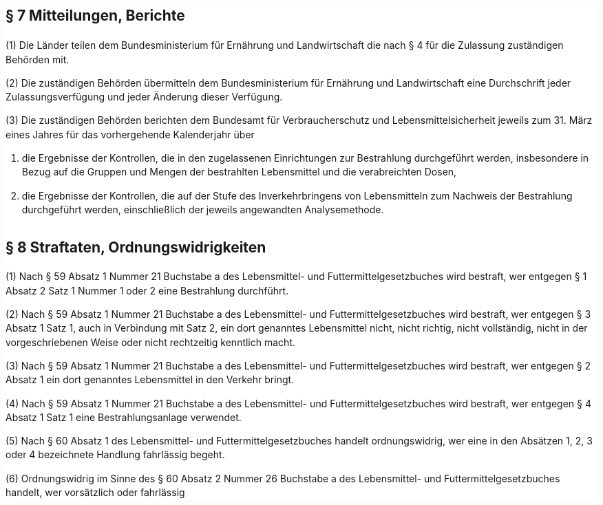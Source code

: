
## § 7 Mitteilungen, Berichte

(1) Die Länder teilen dem Bundesministerium für Ernährung und
Landwirtschaft die nach § 4 für die Zulassung zuständigen Behörden
mit.

(2) Die zuständigen Behörden übermitteln dem Bundesministerium für
Ernährung und Landwirtschaft eine Durchschrift jeder
Zulassungsverfügung und jeder Änderung dieser Verfügung.

(3) Die zuständigen Behörden berichten dem Bundesamt für
Verbraucherschutz und Lebensmittelsicherheit jeweils zum 31. März
eines Jahres für das vorhergehende Kalenderjahr über

1.  die Ergebnisse der Kontrollen, die in den zugelassenen Einrichtungen
    zur Bestrahlung durchgeführt werden, insbesondere in Bezug auf die
    Gruppen und Mengen der bestrahlten Lebensmittel und die verabreichten
    Dosen,


2.  die Ergebnisse der Kontrollen, die auf der Stufe des Inverkehrbringens
    von Lebensmitteln zum Nachweis der Bestrahlung durchgeführt werden,
    einschließlich der jeweils angewandten Analysemethode.





## § 8 Straftaten, Ordnungswidrigkeiten

(1) Nach § 59 Absatz 1 Nummer 21 Buchstabe a des Lebensmittel- und
Futtermittelgesetzbuches wird bestraft, wer entgegen § 1 Absatz 2 Satz
1 Nummer 1 oder 2 eine Bestrahlung durchführt.

(2) Nach § 59 Absatz 1 Nummer 21 Buchstabe a des Lebensmittel- und
Futtermittelgesetzbuches wird bestraft, wer entgegen § 3 Absatz 1 Satz
1, auch in Verbindung mit Satz 2, ein dort genanntes Lebensmittel
nicht, nicht richtig, nicht vollständig, nicht in der vorgeschriebenen
Weise oder nicht rechtzeitig kenntlich macht.

(3) Nach § 59 Absatz 1 Nummer 21 Buchstabe a des Lebensmittel- und
Futtermittelgesetzbuches wird bestraft, wer entgegen § 2 Absatz 1 ein
dort genanntes Lebensmittel in den Verkehr bringt.

(4) Nach § 59 Absatz 1 Nummer 21 Buchstabe a des Lebensmittel- und
Futtermittelgesetzbuches wird bestraft, wer entgegen § 4 Absatz 1 Satz
1 eine Bestrahlungsanlage verwendet.

(5) Nach § 60 Absatz 1 des Lebensmittel- und Futtermittelgesetzbuches
handelt ordnungswidrig, wer eine in den Absätzen 1, 2, 3 oder 4
bezeichnete Handlung fahrlässig begeht.

(6) Ordnungswidrig im Sinne des § 60 Absatz 2 Nummer 26 Buchstabe a
des Lebensmittel- und Futtermittelgesetzbuches handelt, wer
vorsätzlich oder fahrlässig

